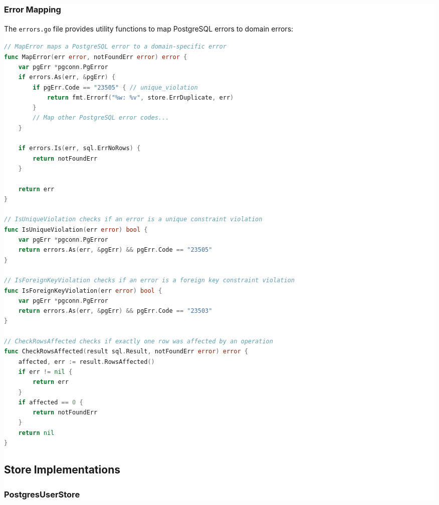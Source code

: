 ### Error Mapping

The `errors.go` file provides utility functions to map PostgreSQL errors to domain errors:

```go
// MapError maps a PostgreSQL error to a domain-specific error
func MapError(err error, notFoundErr error) error {
    var pgErr *pgconn.PgError
    if errors.As(err, &pgErr) {
        if pgErr.Code == "23505" { // unique_violation
            return fmt.Errorf("%w: %v", store.ErrDuplicate, err)
        }
        // Map other PostgreSQL error codes...
    }

    if errors.Is(err, sql.ErrNoRows) {
        return notFoundErr
    }

    return err
}

// IsUniqueViolation checks if an error is a unique constraint violation
func IsUniqueViolation(err error) bool {
    var pgErr *pgconn.PgError
    return errors.As(err, &pgErr) && pgErr.Code == "23505"
}

// IsForeignKeyViolation checks if an error is a foreign key constraint violation
func IsForeignKeyViolation(err error) bool {
    var pgErr *pgconn.PgError
    return errors.As(err, &pgErr) && pgErr.Code == "23503"
}

// CheckRowsAffected checks if exactly one row was affected by an operation
func CheckRowsAffected(result sql.Result, notFoundErr error) error {
    affected, err := result.RowsAffected()
    if err != nil {
        return err
    }
    if affected == 0 {
        return notFoundErr
    }
    return nil
}
```

## Store Implementations

### PostgresUserStore
